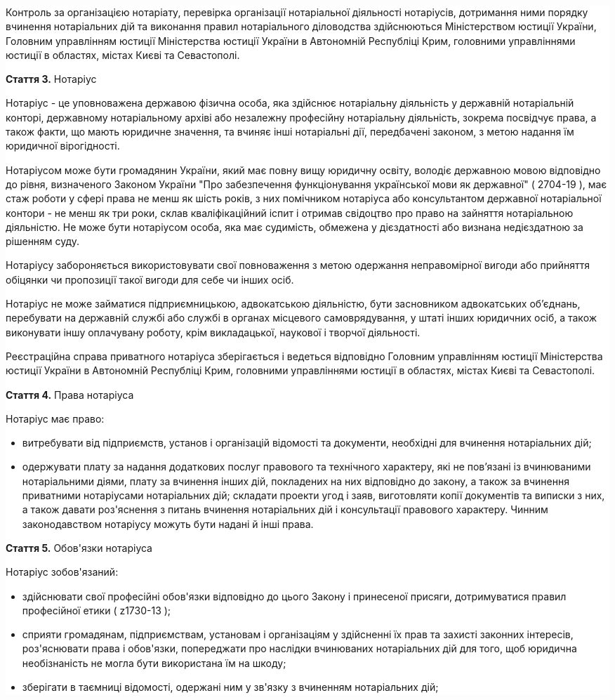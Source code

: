 Контроль за організацією нотаріату, перевірка організації нотаріальної діяльності нотаріусів, дотримання ними порядку вчинення нотаріальних дій та виконання правил нотаріального діловодства здійснюються Міністерством юстиції України, Головним управлінням юстиції Міністерства юстиції України в Автономній Республіці Крим, головними управліннями юстиції в областях, містах Києві та Севастополі.

**Стаття 3.** Нотаріус

Нотаріус - це уповноважена державою фізична особа, яка здійснює нотаріальну діяльність у державній нотаріальній конторі, державному нотаріальному архіві або незалежну професійну нотаріальну діяльність, зокрема посвідчує права, а також факти, що мають юридичне значення, та вчиняє інші нотаріальні дії, передбачені законом, з метою надання їм юридичної вірогідності.

Нотаріусом може бути громадянин України, який має повну вищу юридичну освіту, володіє державною мовою відповідно до рівня, визначеного Законом України "Про забезпечення функціонування української мови як державної" ( 2704-19 ), має стаж роботи у сфері права не менш як шість років, з них помічником нотаріуса або консультантом державної нотаріальної контори - не менш як три роки, склав кваліфікаційний іспит і отримав свідоцтво про право на зайняття нотаріальною діяльністю. Не може бути нотаріусом особа, яка має судимість, обмежена у дієздатності або визнана недієздатною за рішенням суду.

Нотаріусу забороняється використовувати свої повноваження з метою одержання неправомірної вигоди або прийняття обіцянки чи пропозиції такої вигоди для себе чи інших осіб.

Нотаріус не може займатися підприємницькою, адвокатською діяльністю, бути засновником адвокатських об’єднань, перебувати на державній службі або службі в органах місцевого самоврядування, у штаті інших юридичних осіб, а також виконувати іншу оплачувану роботу, крім викладацької, наукової і творчої діяльності.

Реєстраційна справа приватного нотаріуса зберігається і ведеться відповідно Головним управлінням юстиції Міністерства юстиції України в Автономній Республіці Крим, головними управліннями юстиції в областях, містах Києві та Севастополі.

**Стаття 4.** Права нотаріуса

Нотаріус має право:

* витребувати від підприємств, установ і організацій відомості та документи, необхідні для вчинення нотаріальних дій;

* одержувати плату за надання додаткових послуг правового та технічного характеру, які не пов’язані із вчинюваними нотаріальними діями, плату за вчинення інших дій, покладених на них відповідно до закону, а також за вчинення приватними нотаріусами нотаріальних дій; складати проекти угод і заяв, виготовляти копії документів та виписки з них, а також давати роз'яснення з питань вчинення нотаріальних дій і консультації правового характеру. Чинним законодавством нотаріусу можуть бути надані й інші права.

**Стаття 5.** Обов'язки нотаріуса

Нотаріус зобов'язаний:

* здійснювати свої професійні обов'язки відповідно до цього Закону і принесеної присяги, дотримуватися правил професійної етики ( z1730-13 );

* сприяти громадянам, підприємствам, установам і організаціям у здійсненні їх прав та захисті законних інтересів, роз'яснювати права і обов'язки, попереджати про наслідки вчинюваних нотаріальних дій для того, щоб юридична необізнаність не могла бути використана їм на шкоду;

* зберігати в таємниці відомості, одержані ним у зв'язку з вчиненням нотаріальних дій;
